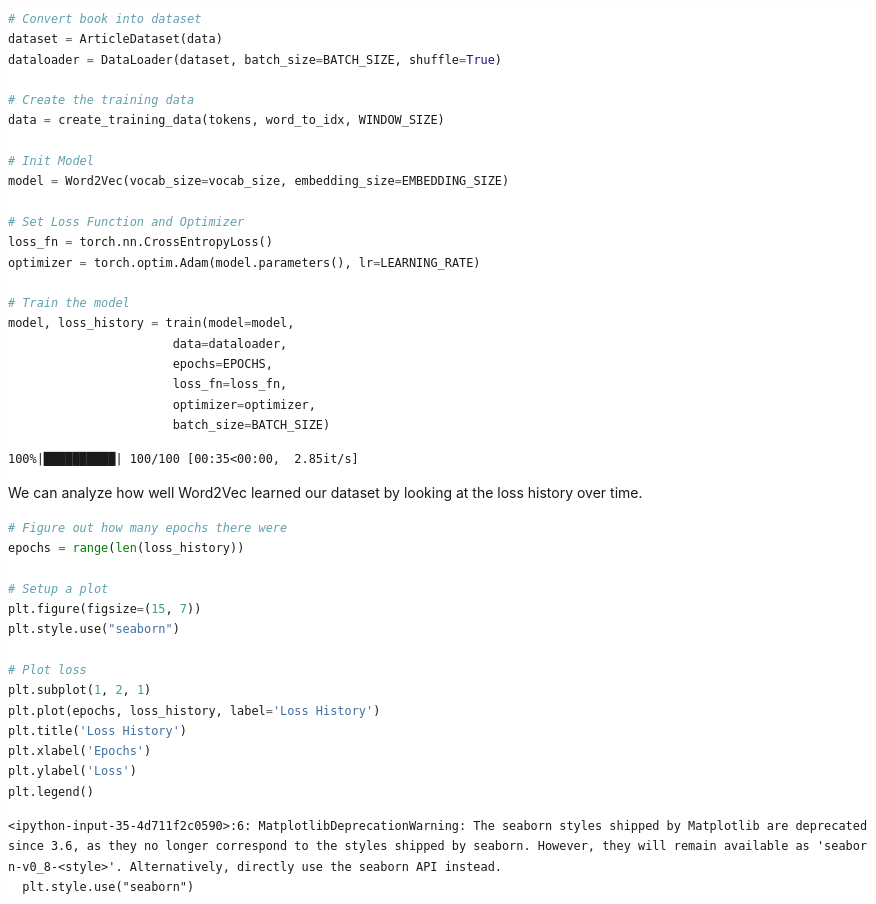 ```python
# Convert book into dataset
dataset = ArticleDataset(data)
dataloader = DataLoader(dataset, batch_size=BATCH_SIZE, shuffle=True)

# Create the training data
data = create_training_data(tokens, word_to_idx, WINDOW_SIZE)

# Init Model
model = Word2Vec(vocab_size=vocab_size, embedding_size=EMBEDDING_SIZE)

# Set Loss Function and Optimizer
loss_fn = torch.nn.CrossEntropyLoss()
optimizer = torch.optim.Adam(model.parameters(), lr=LEARNING_RATE)

# Train the model
model, loss_history = train(model=model,
                       data=dataloader,
                       epochs=EPOCHS,
                       loss_fn=loss_fn,
                       optimizer=optimizer,
                       batch_size=BATCH_SIZE)
```

    100%|██████████| 100/100 [00:35<00:00,  2.85it/s]


We can analyze how well Word2Vec learned our dataset by looking at the loss history over time.


```python
# Figure out how many epochs there were
epochs = range(len(loss_history))

# Setup a plot
plt.figure(figsize=(15, 7))
plt.style.use("seaborn")

# Plot loss
plt.subplot(1, 2, 1)
plt.plot(epochs, loss_history, label='Loss History')
plt.title('Loss History')
plt.xlabel('Epochs')
plt.ylabel('Loss')
plt.legend()
```

    <ipython-input-35-4d711f2c0590>:6: MatplotlibDeprecationWarning: The seaborn styles shipped by Matplotlib are deprecated since 3.6, as they no longer correspond to the styles shipped by seaborn. However, they will remain available as 'seaborn-v0_8-<style>'. Alternatively, directly use the seaborn API instead.
      plt.style.use("seaborn")



